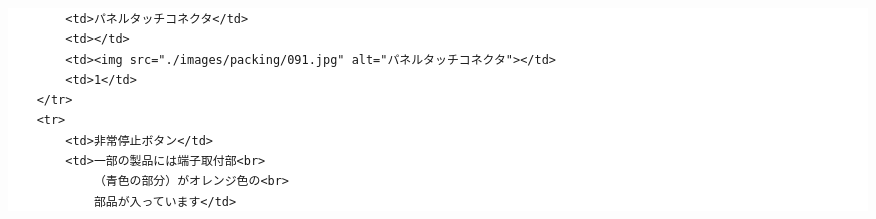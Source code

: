             <td>パネルタッチコネクタ</td>
            <td></td>
            <td><img src="./images/packing/091.jpg" alt="パネルタッチコネクタ"></td>
            <td>1</td>
        </tr>
        <tr>
            <td>非常停止ボタン</td>
            <td>一部の製品には端子取付部<br>
                （青色の部分）がオレンジ色の<br>
                部品が入っています</td>